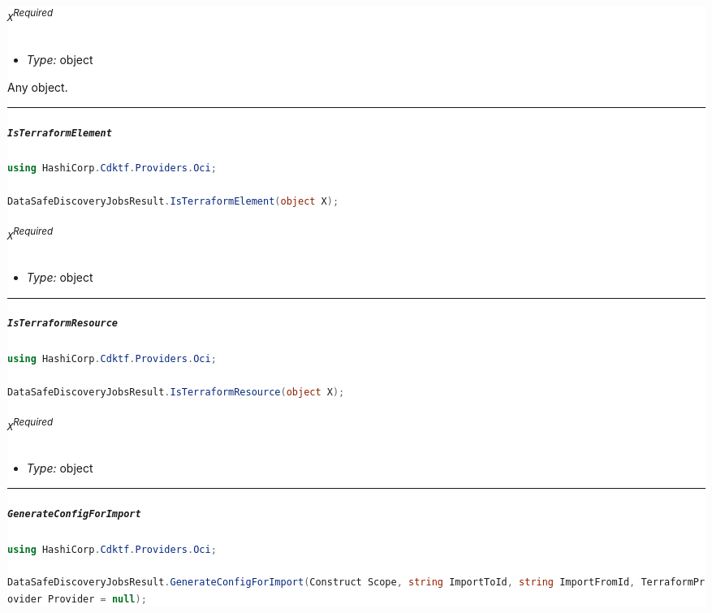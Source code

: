 ###### `X`<sup>Required</sup> <a name="X" id="rhizo-co-terraform-provider-oci.dataSafeDiscoveryJobsResult.DataSafeDiscoveryJobsResult.isConstruct.parameter.x"></a>

- *Type:* object

Any object.

---

##### `IsTerraformElement` <a name="IsTerraformElement" id="rhizo-co-terraform-provider-oci.dataSafeDiscoveryJobsResult.DataSafeDiscoveryJobsResult.isTerraformElement"></a>

```csharp
using HashiCorp.Cdktf.Providers.Oci;

DataSafeDiscoveryJobsResult.IsTerraformElement(object X);
```

###### `X`<sup>Required</sup> <a name="X" id="rhizo-co-terraform-provider-oci.dataSafeDiscoveryJobsResult.DataSafeDiscoveryJobsResult.isTerraformElement.parameter.x"></a>

- *Type:* object

---

##### `IsTerraformResource` <a name="IsTerraformResource" id="rhizo-co-terraform-provider-oci.dataSafeDiscoveryJobsResult.DataSafeDiscoveryJobsResult.isTerraformResource"></a>

```csharp
using HashiCorp.Cdktf.Providers.Oci;

DataSafeDiscoveryJobsResult.IsTerraformResource(object X);
```

###### `X`<sup>Required</sup> <a name="X" id="rhizo-co-terraform-provider-oci.dataSafeDiscoveryJobsResult.DataSafeDiscoveryJobsResult.isTerraformResource.parameter.x"></a>

- *Type:* object

---

##### `GenerateConfigForImport` <a name="GenerateConfigForImport" id="rhizo-co-terraform-provider-oci.dataSafeDiscoveryJobsResult.DataSafeDiscoveryJobsResult.generateConfigForImport"></a>

```csharp
using HashiCorp.Cdktf.Providers.Oci;

DataSafeDiscoveryJobsResult.GenerateConfigForImport(Construct Scope, string ImportToId, string ImportFromId, TerraformProvider Provider = null);
```
